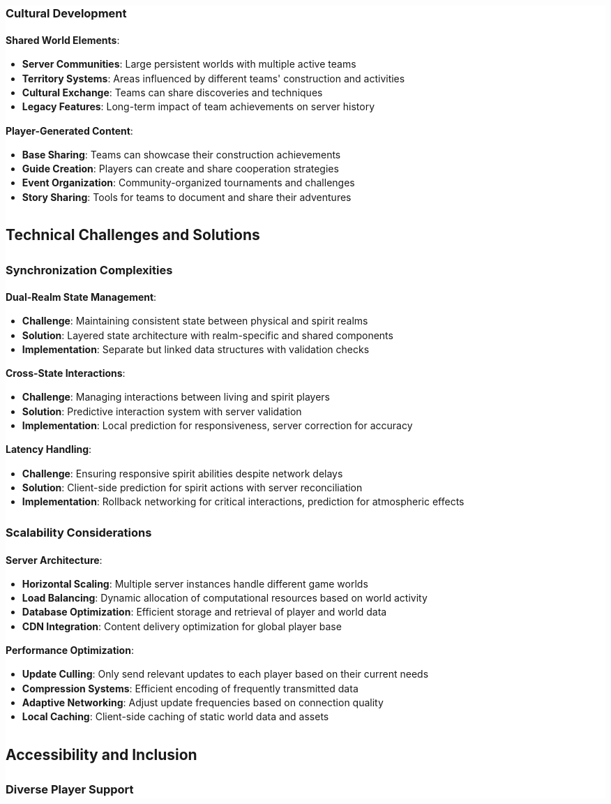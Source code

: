 ### Cultural Development

**Shared World Elements**:
- **Server Communities**: Large persistent worlds with multiple active teams
- **Territory Systems**: Areas influenced by different teams' construction and activities
- **Cultural Exchange**: Teams can share discoveries and techniques
- **Legacy Features**: Long-term impact of team achievements on server history

**Player-Generated Content**:
- **Base Sharing**: Teams can showcase their construction achievements
- **Guide Creation**: Players can create and share cooperation strategies
- **Event Organization**: Community-organized tournaments and challenges
- **Story Sharing**: Tools for teams to document and share their adventures

## Technical Challenges and Solutions

### Synchronization Complexities

**Dual-Realm State Management**:
- **Challenge**: Maintaining consistent state between physical and spirit realms
- **Solution**: Layered state architecture with realm-specific and shared components
- **Implementation**: Separate but linked data structures with validation checks

**Cross-State Interactions**:
- **Challenge**: Managing interactions between living and spirit players
- **Solution**: Predictive interaction system with server validation
- **Implementation**: Local prediction for responsiveness, server correction for accuracy

**Latency Handling**:
- **Challenge**: Ensuring responsive spirit abilities despite network delays
- **Solution**: Client-side prediction for spirit actions with server reconciliation
- **Implementation**: Rollback networking for critical interactions, prediction for atmospheric effects

### Scalability Considerations

**Server Architecture**:
- **Horizontal Scaling**: Multiple server instances handle different game worlds
- **Load Balancing**: Dynamic allocation of computational resources based on world activity
- **Database Optimization**: Efficient storage and retrieval of player and world data
- **CDN Integration**: Content delivery optimization for global player base

**Performance Optimization**:
- **Update Culling**: Only send relevant updates to each player based on their current needs
- **Compression Systems**: Efficient encoding of frequently transmitted data
- **Adaptive Networking**: Adjust update frequencies based on connection quality
- **Local Caching**: Client-side caching of static world data and assets

## Accessibility and Inclusion

### Diverse Player Support
